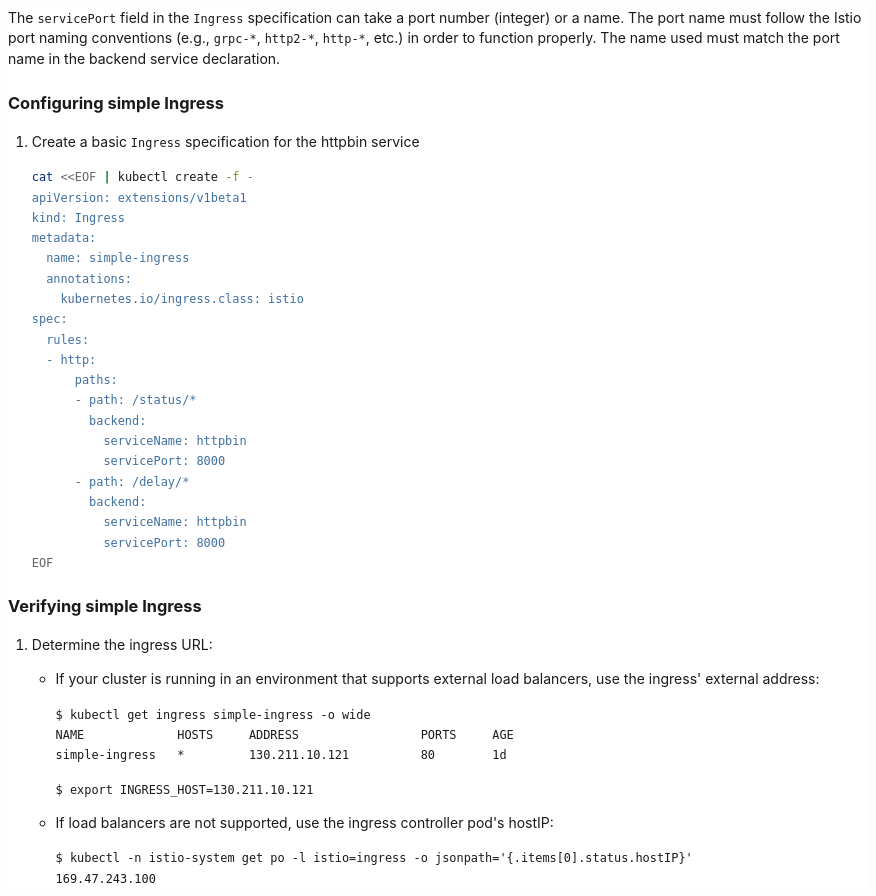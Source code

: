 The `servicePort` field in the `Ingress` specification can take a port number
(integer) or a name. The port name must follow the Istio port naming
conventions (e.g., `grpc-*`, `http2-*`, `http-*`, etc.) in order to
function properly. The name used must match the port name in the backend
service declaration.

### Configuring simple Ingress

1.  Create a basic `Ingress` specification for the httpbin service

    ```bash
    cat <<EOF | kubectl create -f -
    apiVersion: extensions/v1beta1
    kind: Ingress
    metadata:
      name: simple-ingress
      annotations:
        kubernetes.io/ingress.class: istio
    spec:
      rules:
      - http:
          paths:
          - path: /status/*
            backend:
              serviceName: httpbin
              servicePort: 8000
          - path: /delay/*
            backend:
              serviceName: httpbin
              servicePort: 8000
    EOF
    ```

### Verifying simple Ingress

1.  Determine the ingress URL:

    *   If your cluster is running in an environment that supports external load balancers, use the ingress' external address:

        ```command
        $ kubectl get ingress simple-ingress -o wide
        NAME             HOSTS     ADDRESS                 PORTS     AGE
        simple-ingress   *         130.211.10.121          80        1d
        ```

        ```command
        $ export INGRESS_HOST=130.211.10.121
        ```

    *   If load balancers are not supported, use the ingress controller pod's hostIP:

        ```command
        $ kubectl -n istio-system get po -l istio=ingress -o jsonpath='{.items[0].status.hostIP}'
        169.47.243.100
        ```

